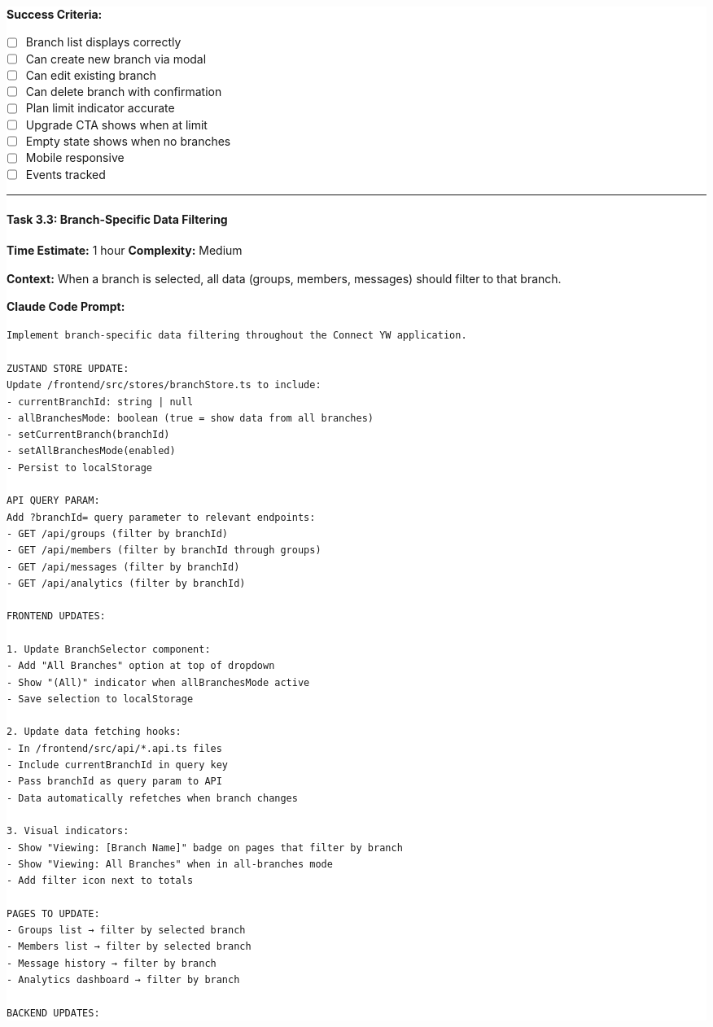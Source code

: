 **Success Criteria:**
- [ ] Branch list displays correctly
- [ ] Can create new branch via modal
- [ ] Can edit existing branch
- [ ] Can delete branch with confirmation
- [ ] Plan limit indicator accurate
- [ ] Upgrade CTA shows when at limit
- [ ] Empty state shows when no branches
- [ ] Mobile responsive
- [ ] Events tracked

---

#### Task 3.3: Branch-Specific Data Filtering
**Time Estimate:** 1 hour
**Complexity:** Medium

**Context:**
When a branch is selected, all data (groups, members, messages) should filter to that branch.

**Claude Code Prompt:**

```
Implement branch-specific data filtering throughout the Connect YW application.

ZUSTAND STORE UPDATE:
Update /frontend/src/stores/branchStore.ts to include:
- currentBranchId: string | null
- allBranchesMode: boolean (true = show data from all branches)
- setCurrentBranch(branchId)
- setAllBranchesMode(enabled)
- Persist to localStorage

API QUERY PARAM:
Add ?branchId= query parameter to relevant endpoints:
- GET /api/groups (filter by branchId)
- GET /api/members (filter by branchId through groups)
- GET /api/messages (filter by branchId)
- GET /api/analytics (filter by branchId)

FRONTEND UPDATES:

1. Update BranchSelector component:
- Add "All Branches" option at top of dropdown
- Show "(All)" indicator when allBranchesMode active
- Save selection to localStorage

2. Update data fetching hooks:
- In /frontend/src/api/*.api.ts files
- Include currentBranchId in query key
- Pass branchId as query param to API
- Data automatically refetches when branch changes

3. Visual indicators:
- Show "Viewing: [Branch Name]" badge on pages that filter by branch
- Show "Viewing: All Branches" when in all-branches mode
- Add filter icon next to totals

PAGES TO UPDATE:
- Groups list → filter by selected branch
- Members list → filter by selected branch
- Message history → filter by branch
- Analytics dashboard → filter by branch

BACKEND UPDATES:
```